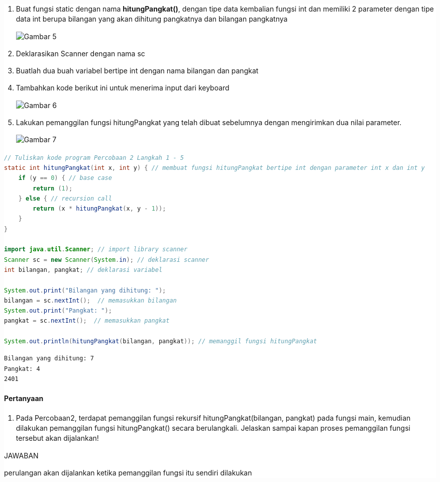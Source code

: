 1. Buat fungsi static dengan nama **hitungPangkat()**, dengan tipe data kembalian fungsi int dan memiliki 2 parameter dengan tipe data int berupa bilangan yang akan dihitung pangkatnya dan bilangan pangkatnya

    ![Gambar 5](images/code14-5.png)

2.	Deklarasikan Scanner dengan nama sc
3.	Buatlah dua buah variabel bertipe int dengan nama bilangan dan pangkat
4.	Tambahkan kode berikut ini untuk menerima input dari keyboard

    ![Gambar 6](images/code14-6.png)

5. Lakukan pemanggilan fungsi hitungPangkat yang telah dibuat sebelumnya dengan mengirimkan dua nilai parameter.

    ![Gambar 7](images/code14-7.png)


```Java
// Tuliskan kode program Percobaan 2 Langkah 1 - 5
static int hitungPangkat(int x, int y) { // membuat fungsi hitungPangkat bertipe int dengan parameter int x dan int y
    if (y == 0) { // base case
        return (1);
    } else { // recursion call
        return (x * hitungPangkat(x, y - 1));
    }
}

import java.util.Scanner; // import library scanner
Scanner sc = new Scanner(System.in); // deklarasi scanner
int bilangan, pangkat; // deklarasi variabel

System.out.print("Bilangan yang dihitung: ");
bilangan = sc.nextInt();  // memasukkan bilangan
System.out.print("Pangkat: ");
pangkat = sc.nextInt();  // memasukkan pangkat

System.out.println(hitungPangkat(bilangan, pangkat)); // memanggil fungsi hitungPangkat
```

    Bilangan yang dihitung: 7
    Pangkat: 4
    2401


#### Pertanyaan
1. Pada Percobaan2, terdapat pemanggilan fungsi rekursif hitungPangkat(bilangan, pangkat) pada fungsi main, kemudian dilakukan pemanggilan fungsi hitungPangkat() secara berulangkali. Jelaskan sampai kapan proses pemanggilan fungsi tersebut akan dijalankan!

JAWABAN

perulangan akan dijalankan ketika pemanggilan fungsi itu sendiri dilakukan
